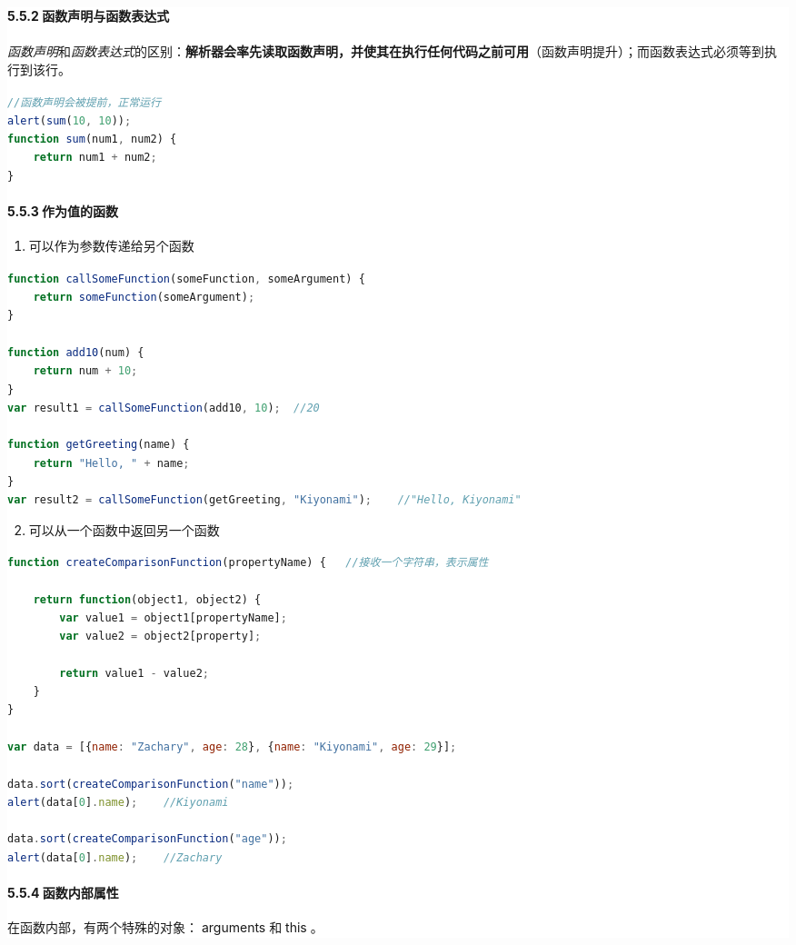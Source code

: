 #### 5.5.2 函数声明与函数表达式

*函数声明*和*函数表达式*的区别：**解析器会率先读取函数声明，并使其在执行任何代码之前可用**（函数声明提升）；而函数表达式必须等到执行到该行。
```js
//函数声明会被提前，正常运行
alert(sum(10, 10));
function sum(num1, num2) {
    return num1 + num2;
}
```

#### 5.5.3 作为值的函数

1. 可以作为参数传递给另个函数
```js
function callSomeFunction(someFunction, someArgument) {
    return someFunction(someArgument);
}

function add10(num) {
    return num + 10;
}
var result1 = callSomeFunction(add10, 10);  //20

function getGreeting(name) {
    return "Hello, " + name;
}
var result2 = callSomeFunction(getGreeting, "Kiyonami");    //"Hello, Kiyonami"
```

2. 可以从一个函数中返回另一个函数
```js
function createComparisonFunction(propertyName) {   //接收一个字符串，表示属性

    return function(object1, object2) {
        var value1 = object1[propertyName];
        var value2 = object2[property];

        return value1 - value2;
    }
}

var data = [{name: "Zachary", age: 28}, {name: "Kiyonami", age: 29}];

data.sort(createComparisonFunction("name"));
alert(data[0].name);    //Kiyonami

data.sort(createComparisonFunction("age"));
alert(data[0].name);    //Zachary
```

#### 5.5.4 函数内部属性

在函数内部，有两个特殊的对象： arguments 和 this 。
